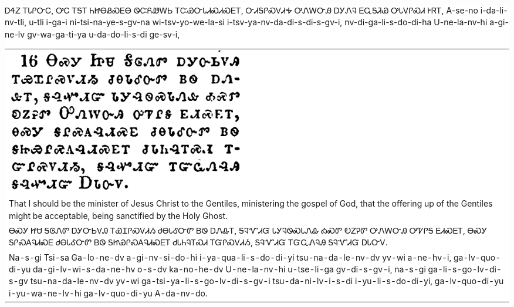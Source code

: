<tr class="odd">
<td>ᎠᏎᏃ ᎢᏓᎵᏅᏟ, ᎤᏟ ᎢᎦᎢ ᏂᏥᎾᏰᏍᎬᎾ ᏫᏨᏲᏪᎳᏏ ᎢᏨᏯᏅᏓᏗᏍᏗᏍᎬᎢ, ᏅᏗᎦᎵᏍᏙᏗᎭ ᎤᏁᎳᏅᎯ ᎠᎩᏁᎸ ᎬᏩᎦᏘᏯ ᎤᏓᏙᎵᏍᏗ ᎨᏒᎢ,</td>
</tr>
<tr class="even">
<td>A-se-no i-da-li-nv-tli, u-tli i-ga-i ni-tsi-na-ye-s-gv-na wi-tsv-yo-we-la-si i-tsv-ya-nv-da-di-s-di-s-gv-i, nv-di-ga-li-s-do-di-ha U-ne-la-nv-hi a-gi-ne-lv gv-wa-ga-ti-ya u-da-do-li-s-di ge-sv-i,</td>
</tr>
</tbody>
</table>

<table>
<tbody>
<tr class="odd">
<td><a href="061516.png"><img src="061516.png" width="400" /></a></td>
</tr>
<tr class="even">
<td>That I should be the minister of Jesus Christ to the Gentiles, ministering the gospel of God, that the offering up of the Gentiles might be acceptable, being sanctified by the Holy Ghost.</td>
</tr>
<tr class="odd">
<td>ᎾᏍᎩ ᏥᏌ ᎦᎶᏁᏛ ᎠᎩᏅᏏᏙᎯ ᎢᏯᏆᎵᏍᏙᏗᏱ ᏧᎾᏓᎴᏅᏛ ᏴᏫ ᎠᏁᎲᎢ, ᎦᎸᏉᏗᏳ ᏓᎩᎸᏫᏍᏓᏁᎲ ᎣᏍᏛ ᎧᏃᎮᏛ ᎤᏁᎳᏅᎯ ᎤᏤᎵᎦ ᎬᏗᏍᎬᎢ, ᎾᏍᎩ ᎦᎵᏍᎪᎸᏗᏍᎬ ᏧᎾᏓᎴᏅᏛ ᏴᏫ ᎦᏥᏯᎵᏍᎪᎸᏗᏍᎬᎢ ᏧᏓᏂᎸᎢᏍᏗ ᎢᏳᎵᏍᏙᏗᏱ, ᎦᎸᏉᏗᏳ ᎢᏳᏩᏁᎸᎯ ᎦᎸᏉᏗᏳ ᎠᏓᏅᏙ.</td>
</tr>
<tr class="even">
<td>Na-s-gi Tsi-sa Ga-lo-ne-dv a-gi-nv-si-do-hi i-ya-qua-li-s-do-di-yi tsu-na-da-le-nv-dv yv-wi a-ne-hv-i, ga-lv-quo-di-yu da-gi-lv-wi-s-da-ne-hv o-s-dv ka-no-he-dv U-ne-la-nv-hi u-tse-li-ga gv-di-s-gv-i, na-s-gi ga-li-s-go-lv-di-s-gv tsu-na-da-le-nv-dv yv-wi ga-tsi-ya-li-s-go-lv-di-s-gv-i tsu-da-ni-lv-i-s-di i-yu-li-s-do-di-yi, ga-lv-quo-di-yu i-yu-wa-ne-lv-hi ga-lv-quo-di-yu A-da-nv-do.</td>
</tr>
</tbody>
</table>
